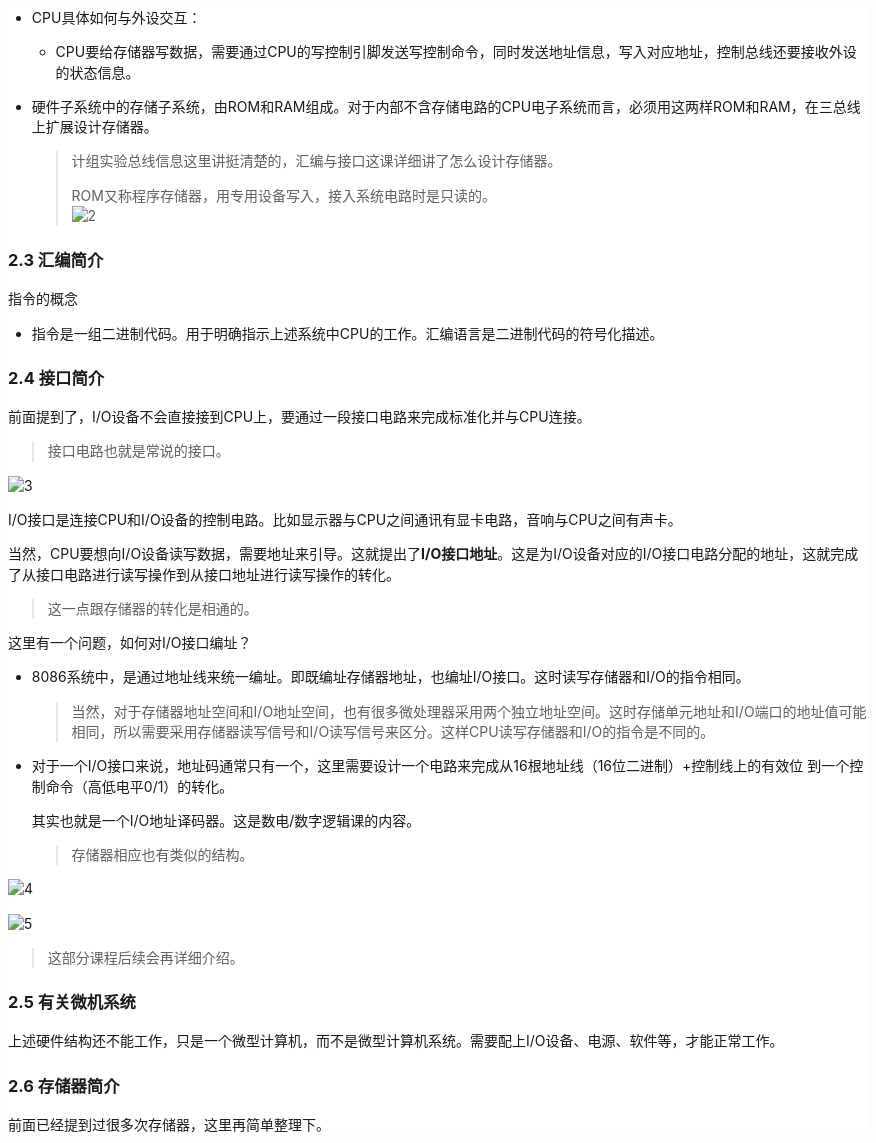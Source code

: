 *   CPU具体如何与外设交互：
    
    *   CPU要给存储器写数据，需要通过CPU的写控制引脚发送写控制命令，同时发送地址信息，写入对应地址，控制总线还要接收外设的状态信息。
*   硬件子系统中的存储子系统，由ROM和RAM组成。对于内部不含存储电路的CPU电子系统而言，必须用这两样ROM和RAM，在三总线上扩展设计存储器。
    
    > 计组实验总线信息这里讲挺清楚的，汇编与接口这课详细讲了怎么设计存储器。
    > 
    > ROM又称程序存储器，用专用设备写入，接入系统电路时是只读的。  
    > ![2](https://img2023.cnblogs.com/blog/2192866/202301/2192866-20230120110633005-995882281.png)
    

### 2.3 汇编简介

指令的概念

*   指令是一组二进制代码。用于明确指示上述系统中CPU的工作。汇编语言是二进制代码的符号化描述。

### 2.4 接口简介

前面提到了，I/O设备不会直接接到CPU上，要通过一段接口电路来完成标准化并与CPU连接。

> 接口电路也就是常说的接口。

![3](https://img2023.cnblogs.com/blog/2192866/202301/2192866-20230120110649495-96741607.png)

I/O接口是连接CPU和I/O设备的控制电路。比如显示器与CPU之间通讯有显卡电路，音响与CPU之间有声卡。

当然，CPU要想向I/O设备读写数据，需要地址来引导。这就提出了**I/O接口地址**。这是为I/O设备对应的I/O接口电路分配的地址，这就完成了从接口电路进行读写操作到从接口地址进行读写操作的转化。

> 这一点跟存储器的转化是相通的。

这里有一个问题，如何对I/O接口编址？

*   8086系统中，是通过地址线来统一编址。即既编址存储器地址，也编址I/O接口。这时读写存储器和I/O的指令相同。
    
    > 当然，对于存储器地址空间和I/O地址空间，也有很多微处理器采用两个独立地址空间。这时存储单元地址和I/O端口的地址值可能相同，所以需要采用存储器读写信号和I/O读写信号来区分。这样CPU读写存储器和I/O的指令是不同的。
    
*   对于一个I/O接口来说，地址码通常只有一个，这里需要设计一个电路来完成从16根地址线（16位二进制）+控制线上的有效位 到一个控制命令（高低电平0/1）的转化。
    
    其实也就是一个I/O地址译码器。这是数电/数字逻辑课的内容。
    
    > 存储器相应也有类似的结构。
    

![4](https://img2023.cnblogs.com/blog/2192866/202301/2192866-20230120110704032-1062467828.png)

![5](https://img2023.cnblogs.com/blog/2192866/202301/2192866-20230120110758629-1537553623.png)

> 这部分课程后续会再详细介绍。

### 2.5 有关微机系统

上述硬件结构还不能工作，只是一个微型计算机，而不是微型计算机系统。需要配上I/O设备、电源、软件等，才能正常工作。

### 2.6 存储器简介

前面已经提到过很多次存储器，这里再简单整理下。
